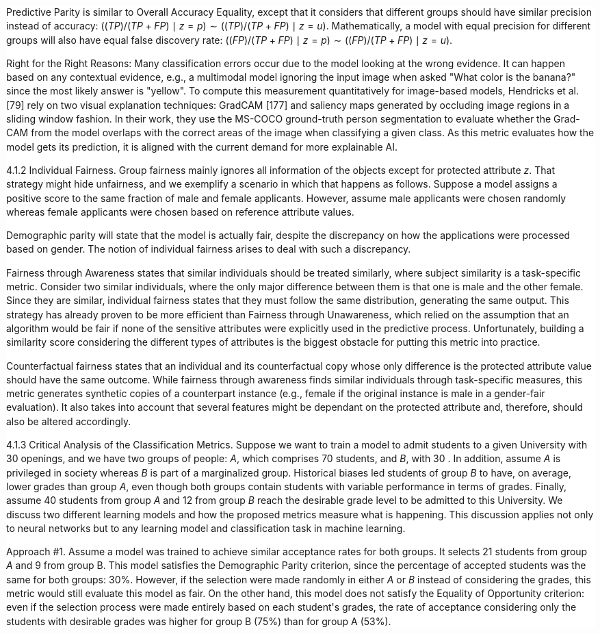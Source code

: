 Predictive Parity is similar to Overall Accuracy Equality, except that it considers that different groups should have similar precision instead of accuracy: $((T P) /(T P+F P) \mid z=p) \sim((T P) /(T P+F P) \mid z=u)$. Mathematically, a model with equal precision for different groups will also have equal false discovery rate: $((F P) /(T P+F P) \mid z=p) \sim((F P) /(T P+F P) \mid z=u)$.

Right for the Right Reasons: Many classification errors occur due to the model looking at the wrong evidence. It can happen based on any contextual evidence, e.g., a multimodal model ignoring the input image when asked "What color is the banana?" since the most likely answer is "yellow". To compute this measurement quantitatively for image-based models, Hendricks et al. [79] rely on two visual explanation techniques: GradCAM [177] and saliency maps generated by occluding image regions in a sliding window fashion. In their work, they use the MS-COCO ground-truth person segmentation to evaluate whether the Grad-CAM from the model overlaps with the correct areas of the image when classifying a given class. As this metric evaluates how the model gets its prediction, it is aligned with the current demand for more explainable AI.

4.1.2 Individual Fairness. Group fairness mainly ignores all information of the objects except for protected attribute $z$. That strategy might hide unfairness, and we exemplify a scenario in which that happens as follows. Suppose a model assigns a positive score to the same fraction of male and female applicants. However, assume male applicants were chosen randomly whereas female applicants were chosen based on reference attribute values.

Demographic parity will state that the model is actually fair, despite the discrepancy on how the applications were processed based on gender. The notion of individual fairness arises to deal with such a discrepancy.

Fairness through Awareness states that similar individuals should be treated similarly, where subject similarity is a task-specific metric. Consider two similar individuals, where the only major difference between them is that one is male and the other female. Since they are similar, individual fairness states that they must follow the same distribution, generating the same output. This strategy has already proven to be more efficient than Fairness through Unawareness, which relied on the assumption that an algorithm would be fair if none of the sensitive attributes were explicitly used in the predictive process. Unfortunately, building a similarity score considering the different types of attributes is the biggest obstacle for putting this metric into practice.

Counterfactual fairness states that an individual and its counterfactual copy whose only difference is the protected attribute value should have the same outcome. While fairness through awareness finds similar individuals through task-specific measures, this metric generates synthetic copies of a counterpart instance (e.g., female if the original instance is male in a gender-fair evaluation). It also takes into account that several features might be dependant on the protected attribute and, therefore, should also be altered accordingly.

4.1.3 Critical Analysis of the Classification Metrics. Suppose we want to train a model to admit students to a given University with 30 openings, and we have two groups of people: $A$, which comprises 70 students, and $B$, with 30 . In addition, assume $A$ is privileged in society whereas $B$ is part of a marginalized group. Historical biases led students of group $B$ to have, on average, lower grades than group $A$, even though both groups contain students with variable performance in terms of grades. Finally, assume 40 students from group $A$ and 12 from group $B$ reach the desirable grade level to be admitted to this University. We discuss two different learning models and how the proposed metrics measure what is happening. This discussion applies not only to neural networks but to any learning model and classification task in machine learning.

Approach \#1. Assume a model was trained to achieve similar acceptance rates for both groups. It selects 21 students from group $A$ and 9 from group B. This model satisfies the Demographic Parity criterion, since the percentage of accepted students was the same for both groups: $30 \%$. However, if the selection were made randomly in either $A$ or $B$ instead of considering the grades, this metric would still evaluate this model as fair. On the other hand, this model does not satisfy the Equality of Opportunity criterion: even if the selection process were made entirely based on each student's grades, the rate of acceptance considering only the students with desirable grades was higher for group B (75\%) than for group A (53\%).
